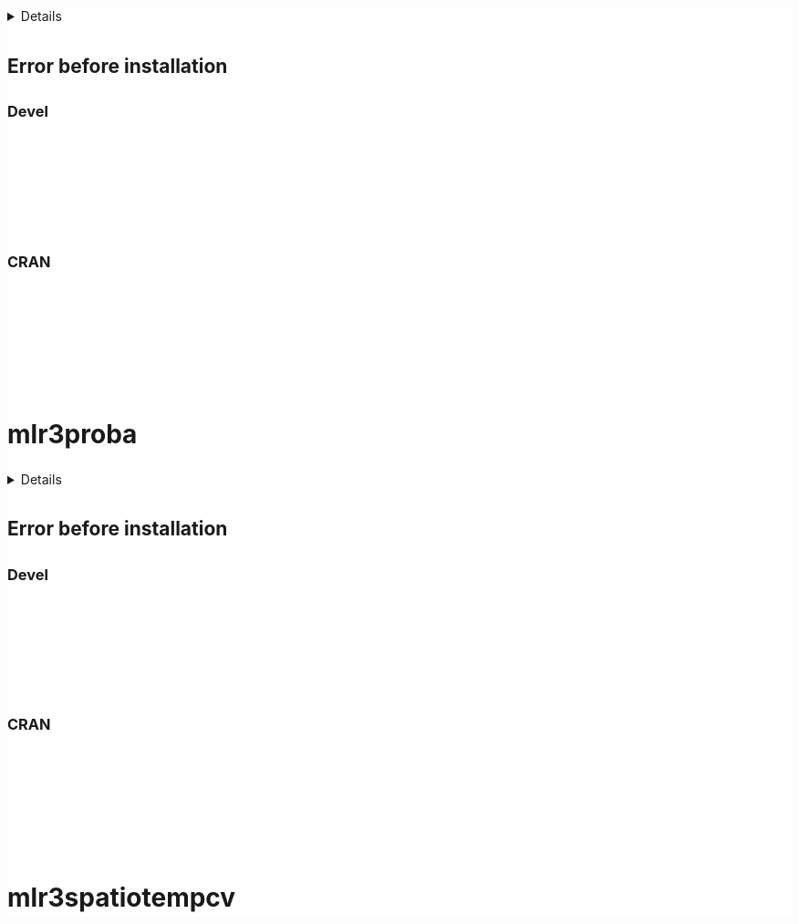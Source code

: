 <details></details>

## Error before installation

### Devel

```






```
### CRAN

```






```
# mlr3proba

<details></details>

## Error before installation

### Devel

```






```
### CRAN

```






```
# mlr3spatiotempcv
